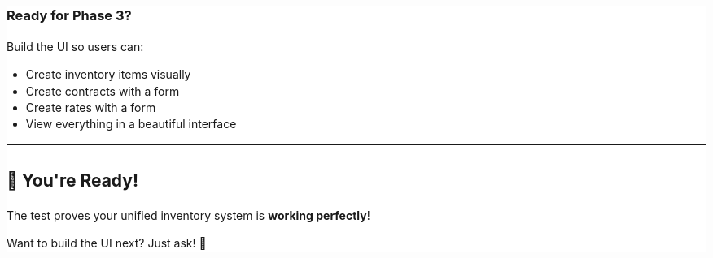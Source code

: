 ### **Ready for Phase 3?**
Build the UI so users can:
- Create inventory items visually
- Create contracts with a form
- Create rates with a form
- View everything in a beautiful interface

---

## 🚀 You're Ready!

The test proves your unified inventory system is **working perfectly**!

Want to build the UI next? Just ask! 🎨


